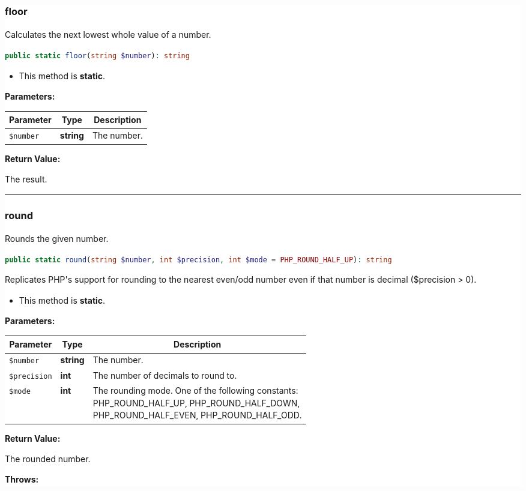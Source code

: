 ### floor

Calculates the next lowest whole value of a number.

```php
public static floor(string $number): string
```



* This method is **static**.




**Parameters:**

| Parameter | Type | Description |
|-----------|------|-------------|
| `$number` | **string** | The number. |


**Return Value:**

The result.




***

### round

Rounds the given number.

```php
public static round(string $number, int $precision, int $mode = PHP_ROUND_HALF_UP): string
```

Replicates PHP's support for rounding to the nearest even/odd number
even if that number is decimal ($precision > 0).

* This method is **static**.




**Parameters:**

| Parameter | Type | Description |
|-----------|------|-------------|
| `$number` | **string** | The number. |
| `$precision` | **int** | The number of decimals to round to. |
| `$mode` | **int** | The rounding mode. One of the following constants:<br />PHP_ROUND_HALF_UP, PHP_ROUND_HALF_DOWN,<br />PHP_ROUND_HALF_EVEN, PHP_ROUND_HALF_ODD. |


**Return Value:**

The rounded number.



**Throws:**
